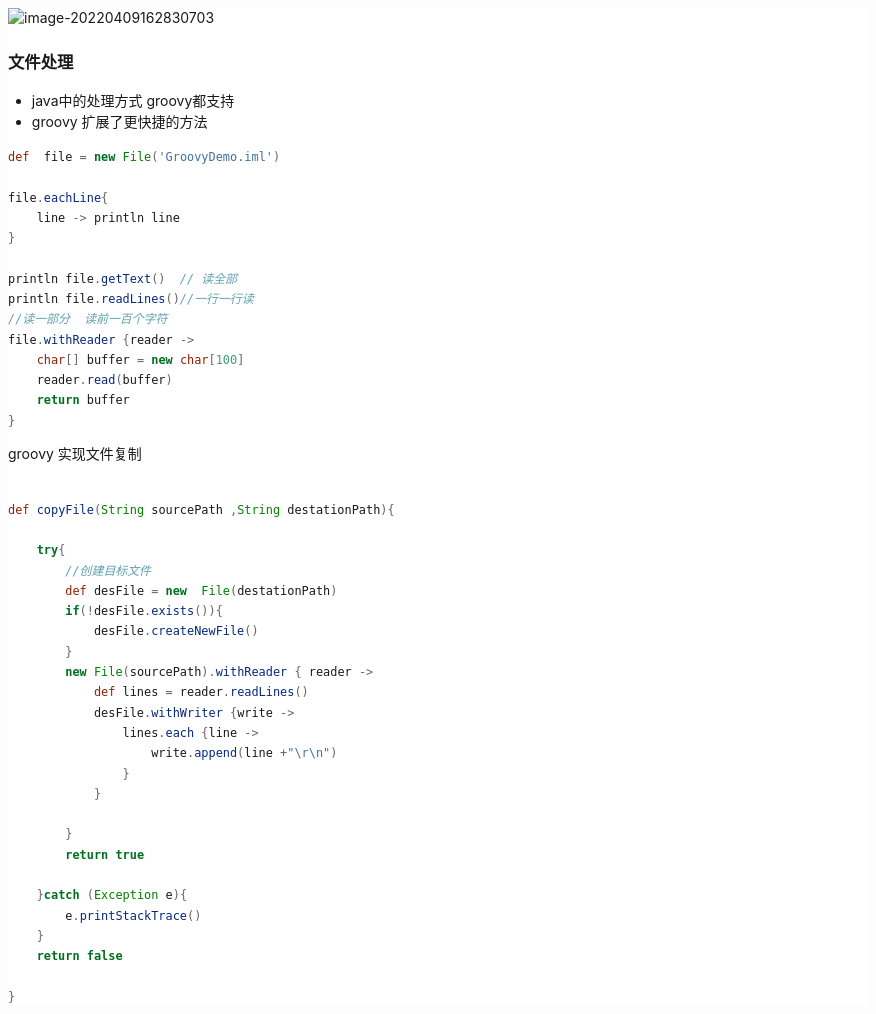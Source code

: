 

![image-20220409162830703](https://s2.loli.net/2022/04/09/Rez25JXhZ7ksDHp.png)



### 文件处理

- java中的处理方式  groovy都支持
- groovy 扩展了更快捷的方法

```groovy
def  file = new File('GroovyDemo.iml')

file.eachLine{
    line -> println line
}

println file.getText()  // 读全部
println file.readLines()//一行一行读
//读一部分  读前一百个字符
file.withReader {reader ->
    char[] buffer = new char[100]
    reader.read(buffer)
    return buffer
}
```



groovy 实现文件复制

```groovy

def copyFile(String sourcePath ,String destationPath){

    try{
        //创建目标文件
        def desFile = new  File(destationPath)
        if(!desFile.exists()){
            desFile.createNewFile()
        }
        new File(sourcePath).withReader { reader ->
            def lines = reader.readLines()
            desFile.withWriter {write ->
                lines.each {line ->
                    write.append(line +"\r\n")
                }
            }

        }
        return true

    }catch (Exception e){
        e.printStackTrace()
    }
    return false

}
```
